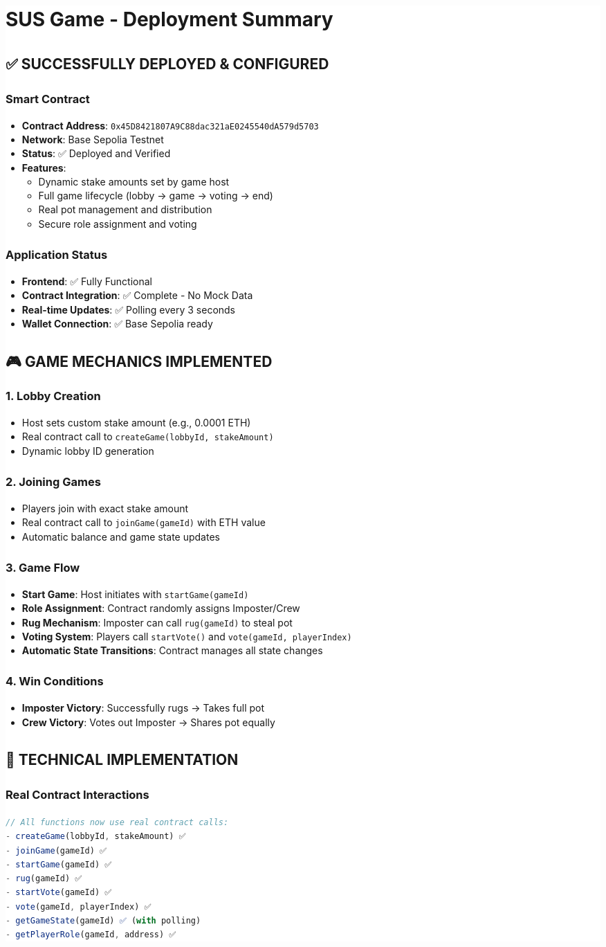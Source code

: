 # SUS Game - Deployment Summary

## ✅ SUCCESSFULLY DEPLOYED & CONFIGURED

### Smart Contract
- **Contract Address**: `0x45D8421807A9C88dac321aE0245540dA579d5703`
- **Network**: Base Sepolia Testnet
- **Status**: ✅ Deployed and Verified
- **Features**: 
  - Dynamic stake amounts set by game host
  - Full game lifecycle (lobby → game → voting → end)
  - Real pot management and distribution
  - Secure role assignment and voting

### Application Status
- **Frontend**: ✅ Fully Functional
- **Contract Integration**: ✅ Complete - No Mock Data
- **Real-time Updates**: ✅ Polling every 3 seconds
- **Wallet Connection**: ✅ Base Sepolia ready

## 🎮 GAME MECHANICS IMPLEMENTED

### 1. Lobby Creation
- Host sets custom stake amount (e.g., 0.0001 ETH)
- Real contract call to `createGame(lobbyId, stakeAmount)`
- Dynamic lobby ID generation

### 2. Joining Games
- Players join with exact stake amount
- Real contract call to `joinGame(gameId)` with ETH value
- Automatic balance and game state updates

### 3. Game Flow
- **Start Game**: Host initiates with `startGame(gameId)`
- **Role Assignment**: Contract randomly assigns Imposter/Crew
- **Rug Mechanism**: Imposter can call `rug(gameId)` to steal pot
- **Voting System**: Players call `startVote()` and `vote(gameId, playerIndex)`
- **Automatic State Transitions**: Contract manages all state changes

### 4. Win Conditions
- **Imposter Victory**: Successfully rugs → Takes full pot
- **Crew Victory**: Votes out Imposter → Shares pot equally

## 🔧 TECHNICAL IMPLEMENTATION

### Real Contract Interactions
```typescript
// All functions now use real contract calls:
- createGame(lobbyId, stakeAmount) ✅
- joinGame(gameId) ✅ 
- startGame(gameId) ✅
- rug(gameId) ✅
- startVote(gameId) ✅
- vote(gameId, playerIndex) ✅
- getGameState(gameId) ✅ (with polling)
- getPlayerRole(gameId, address) ✅
```
